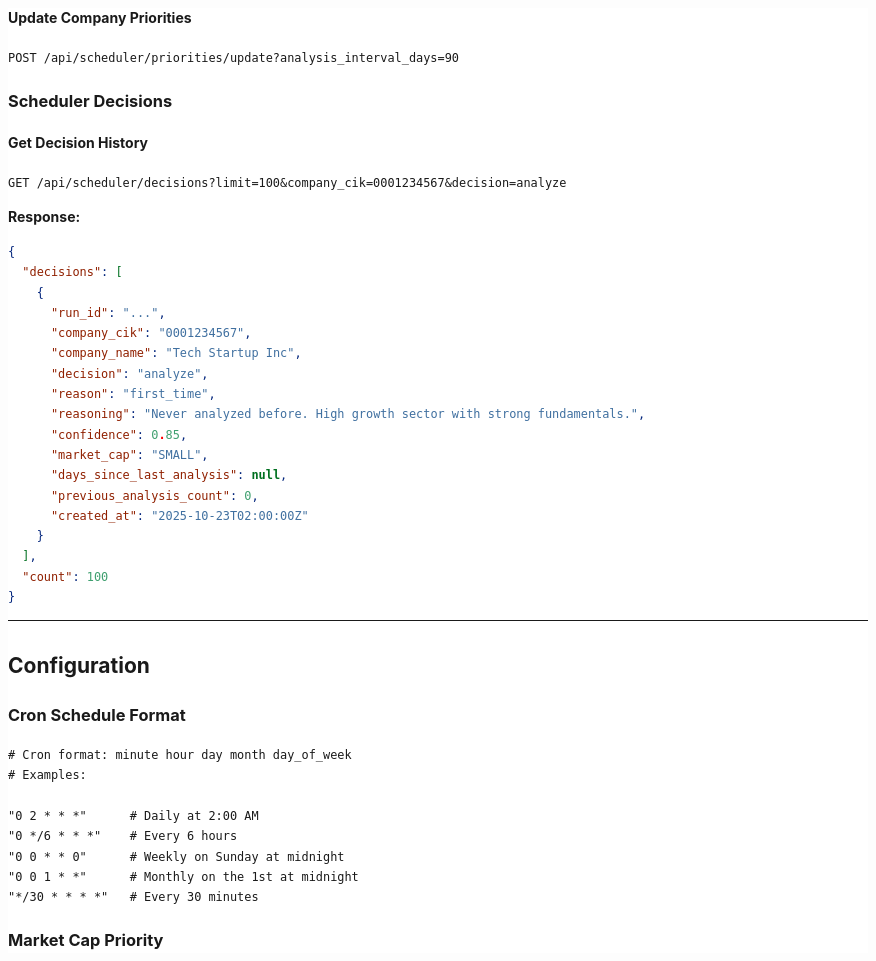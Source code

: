 #### Update Company Priorities
```http
POST /api/scheduler/priorities/update?analysis_interval_days=90
```

### Scheduler Decisions

#### Get Decision History
```http
GET /api/scheduler/decisions?limit=100&company_cik=0001234567&decision=analyze
```
**Response:**
```json
{
  "decisions": [
    {
      "run_id": "...",
      "company_cik": "0001234567",
      "company_name": "Tech Startup Inc",
      "decision": "analyze",
      "reason": "first_time",
      "reasoning": "Never analyzed before. High growth sector with strong fundamentals.",
      "confidence": 0.85,
      "market_cap": "SMALL",
      "days_since_last_analysis": null,
      "previous_analysis_count": 0,
      "created_at": "2025-10-23T02:00:00Z"
    }
  ],
  "count": 100
}
```

---

## Configuration

### Cron Schedule Format

```
# Cron format: minute hour day month day_of_week
# Examples:

"0 2 * * *"      # Daily at 2:00 AM
"0 */6 * * *"    # Every 6 hours
"0 0 * * 0"      # Weekly on Sunday at midnight
"0 0 1 * *"      # Monthly on the 1st at midnight
"*/30 * * * *"   # Every 30 minutes
```

### Market Cap Priority
